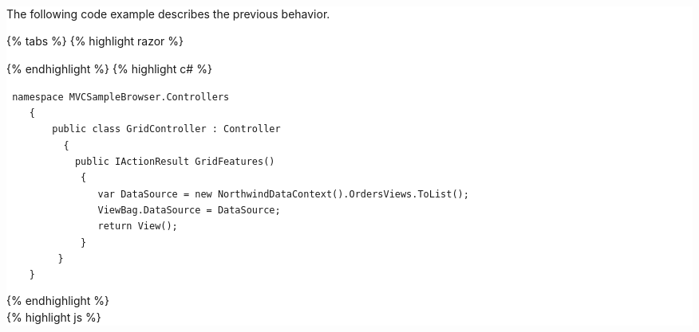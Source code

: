 The following code example describes the previous behavior.

{% tabs %}
{% highlight razor %}

   <ej-grid id="FlatGrid" allow-paging="true" datasource="ViewBag.DataSource">
      <e-edit-settings allow-adding="true" allow-editing="true" allow-deleting="true" edit-mode="InlineFormTemplate" inline-form-template-id="#template" action-complete="complete"></e-edit-settings>
      <e-toolbar-settings show-toolbar="true" toolbar-items='@new List<string> {"add","edit","delete","update","cancel"}'/>
        <e-columns>
            <e-column field="OrderID" is-primary-key="true" header-text="Order ID" text-align="Right"></e-column>
            <e-column field="CustomerID" header-text="Customer ID" edit-type="StringEdit"></e-column>
            <e-column field="ShipCity" header-text="Ship City" edit-type="DropdownEdit"></e-column>
        </e-columns>
   </ej-grid>
                   
{% endhighlight  %}
{% highlight c# %}

     namespace MVCSampleBrowser.Controllers
        {
            public class GridController : Controller
              { 
                public IActionResult GridFeatures()
                 {
                    var DataSource = new NorthwindDataContext().OrdersViews.ToList();
                    ViewBag.DataSource = DataSource;
                    return View();
                 }
             }
        } 
{% endhighlight  %}    
{% highlight js %}	  
<script id="template" type="text/template">                             
   <table cellspacing="10">
		<tr>
			<td>Order ID</td>
			<td>
				<input id="OrderID" name="OrderID" disabled="disabled" value="{{"{{"}}:OrderID{{}}}}" class="e-field e-ejinputtext" style="width:116px;height:28px" />
            </td>
			<td>Customer ID</td>
			<td>
				<input id="CustomerID" name="CustomerID" value="{{"{{"}}:CustomerID{{}}}}" class="e-field e-ejinputtext" style="width: 116px; height: 28px" />
			</td>
		</tr>
		<tr>
			<td>Employee ID</td>
			<td>
				<input type="text" id="EmployeeID" name="EmployeeID" value="{{"{{"}}:EmployeeID{{}}}}" />
			</td>
			<td>Ship City</td>
			<td>
				<select id="ShipCity" name="ShipCity">
					<option value="Argentina">Argentina</option>
					<option value="Austria">Austria</option>
					<option value="Belgium">Belgium</option>
					<option value="Brazil">Brazil</option>
					<option value="Canada">Canada</option>
					<option value="Denmark">Denmark</option>
				</select>
			</td>